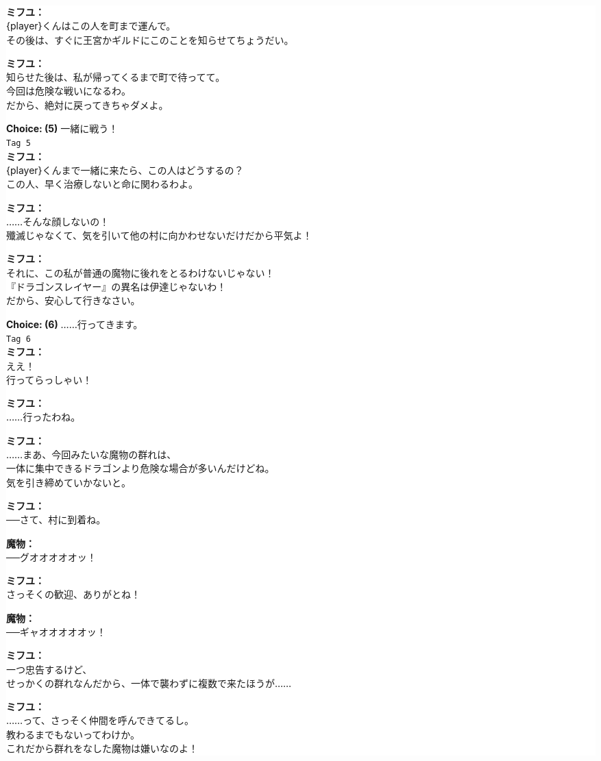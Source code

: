**ミフユ：**  
{player}くんはこの人を町まで運んで。  
その後は、すぐに王宮かギルドにこのことを知らせてちょうだい。  
  
**ミフユ：**  
知らせた後は、私が帰ってくるまで町で待ってて。  
今回は危険な戦いになるわ。  
だから、絶対に戻ってきちゃダメよ。  
  
**Choice: (5)**  一緒に戦う！  
`Tag 5`  
**ミフユ：**  
{player}くんまで一緒に来たら、この人はどうするの？  
この人、早く治療しないと命に関わるわよ。  
  
**ミフユ：**  
……そんな顔しないの！  
殲滅じゃなくて、気を引いて他の村に向かわせないだけだから平気よ！  
  
**ミフユ：**  
それに、この私が普通の魔物に後れをとるわけないじゃない！  
『ドラゴンスレイヤー』の異名は伊達じゃないわ！  
だから、安心して行きなさい。  
  
**Choice: (6)**  ……行ってきます。  
`Tag 6`  
**ミフユ：**  
ええ！  
行ってらっしゃい！  
  
**ミフユ：**  
……行ったわね。  
  
**ミフユ：**  
……まあ、今回みたいな魔物の群れは、  
一体に集中できるドラゴンより危険な場合が多いんだけどね。  
気を引き締めていかないと。  
  
**ミフユ：**  
──さて、村に到着ね。  
  
**魔物：**  
──グオオオオオッ！  
  
**ミフユ：**  
さっそくの歓迎、ありがとね！  
  
**魔物：**  
──ギャオオオオオッ！  
  
**ミフユ：**  
一つ忠告するけど、  
せっかくの群れなんだから、一体で襲わずに複数で来たほうが……  
  
**ミフユ：**  
……って、さっそく仲間を呼んできてるし。  
教わるまでもないってわけか。  
これだから群れをなした魔物は嫌いなのよ！  
  